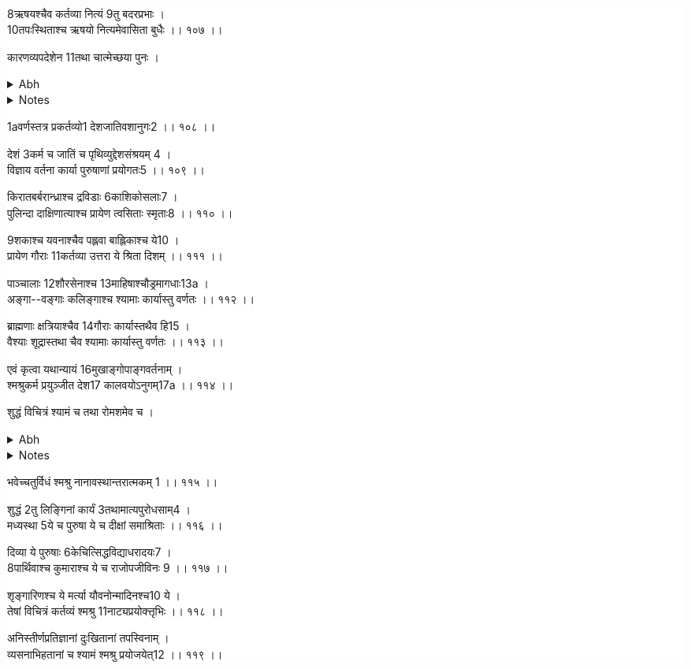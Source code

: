 
8ऋषयश्चैव कर्तव्या नित्यं 9तु बदरप्रभाः ।  
10तपःस्थिताश्च ऋषयो नित्यमेवासिता बुधैः ।। १०७ ।।  


कारणव्यपदेशेन 11तथा चात्मेच्छया पुनः ।  

<details><summary>Abh</summary></details>

<details><summary>Notes</summary></details>

<pb n="127"/>

1aवर्णस्तत्र प्रकर्तव्यो1 देशजातिवशानुगः2 ।। १०८ ।।  


देशं 3कर्म च जातिं च पृथिव्युद्देशसंश्रयम् 4 ।  
विज्ञाय वर्तना कार्या पुरुषाणां प्रयोगतः5 ।। १०९ ।।  


किरातबर्बरान्ध्राश्च द्रविडाः 6काशिकोसलाः7 ।  
पुलिन्दा दाक्षिणात्याश्च प्रायेण त्वसिताः स्मृताः8 ।। ११० ।।  


9शकाश्च यवनाश्चैव पह्लवा बाह्लिकाश्च ये10 ।  
प्रायेण गौराः 11कर्तव्या उत्तरा ये श्रिता दिशम् ।। १११ ।।  


पाञ्चालाः 12शौरसेनाश्च 13माहिषाश्चौड्रमागधाः13a ।  
अङ्गा--वङ्गाः कलिङ्गाश्च श्यामाः कार्यास्तु वर्णतः ।। ११२ ।।  


ब्राह्मणाः क्षत्रियाश्चैव 14गौराः कार्यास्तथैव हि15 ।  
वैश्याः शूद्रास्तथा चैव श्यामाः कार्यास्तु वर्णतः ।। ११३ ।।  


एवं कृत्वा यथान्यायं 16मुखाङ्गोपाङ्गवर्तनाम् ।  
श्मश्रुकर्म प्रयुञ्जीत देश17 कालवयोऽनुगम्17a ।। ११४ ।।  


शुद्धं विचित्रं श्यामं च तथा रोमशमेव च ।  

<details><summary>Abh</summary></details>

<details><summary>Notes</summary></details>

<pb n="128"/>

भवेच्चतुर्विधं श्मश्रु नानावस्थान्तरात्मकम् 1 ।। ११५ ।।  


शुद्धं 2तु लिङ्गिनां कार्यं 3तथामात्यपुरोधसाम्4 ।  
मध्यस्था 5ये च पुरुषा ये च दीक्षां समाश्रिताः ।। ११६ ।।  


दिव्या ये पुरुषाः 6केचित्सिद्धविद्याधरादयः7 ।  
8पार्थिवाश्च कुमाराश्च ये च राजोपजीविनः 9 ।। ११७ ।।  


शृङ्गारिणश्च ये मर्त्या यौवनोन्मादिनश्च10 ये ।  
तेषां विचित्रं कर्तव्यं श्मश्रु 11नाट्यप्रयोक्त्तृभिः ।। ११८ ।।  


अनिस्तीर्णप्रतिज्ञानां दुःखितानां तपस्विनाम् ।  
व्यसनाभिहतानां च श्यामं श्मश्रु प्रयोजयेत्12 ।। ११९ ।।  
